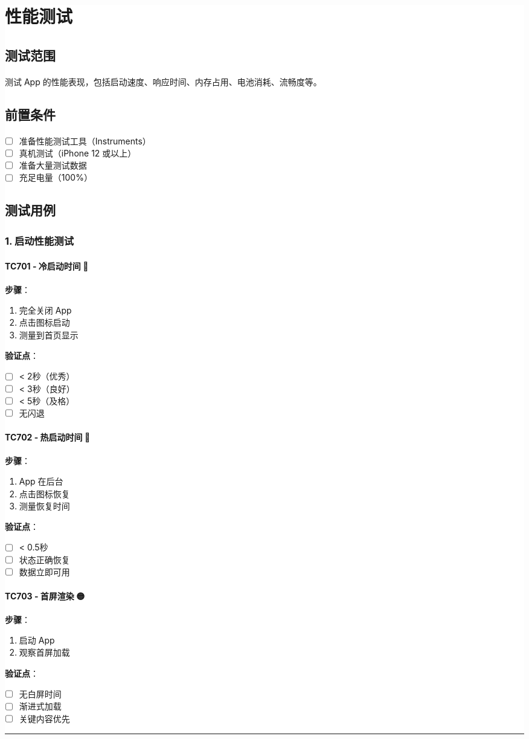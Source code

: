 # 性能测试

## 测试范围
测试 App 的性能表现，包括启动速度、响应时间、内存占用、电池消耗、流畅度等。

## 前置条件
- [ ] 准备性能测试工具（Instruments）
- [ ] 真机测试（iPhone 12 或以上）
- [ ] 准备大量测试数据
- [ ] 充足电量（100%）

## 测试用例

### 1. 启动性能测试

#### TC701 - 冷启动时间 🔴
**步骤**：
1. 完全关闭 App
2. 点击图标启动
3. 测量到首页显示

**验证点**：
- [ ] < 2秒（优秀）
- [ ] < 3秒（良好）
- [ ] < 5秒（及格）
- [ ] 无闪退

#### TC702 - 热启动时间 🔴
**步骤**：
1. App 在后台
2. 点击图标恢复
3. 测量恢复时间

**验证点**：
- [ ] < 0.5秒
- [ ] 状态正确恢复
- [ ] 数据立即可用

#### TC703 - 首屏渲染 🟡
**步骤**：
1. 启动 App
2. 观察首屏加载

**验证点**：
- [ ] 无白屏时间
- [ ] 渐进式加载
- [ ] 关键内容优先

---
